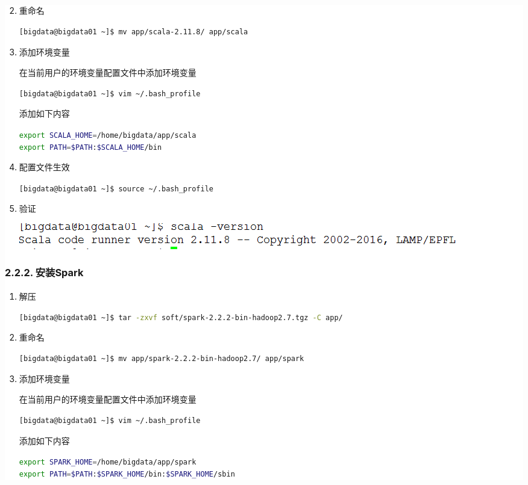 2. 重命名

    ```sh
    [bigdata@bigdata01 ~]$ mv app/scala-2.11.8/ app/scala
    ```

3. 添加环境变量

    在当前用户的环境变量配置文件中添加环境变量

    ```sh
    [bigdata@bigdata01 ~]$ vim ~/.bash_profile 
    ```

    添加如下内容

    ```sh
    export SCALA_HOME=/home/bigdata/app/scala
    export PATH=$PATH:$SCALA_HOME/bin
    ```

4. 配置文件生效

    ```sh
    [bigdata@bigdata01 ~]$ source ~/.bash_profile
    ```

5. 验证

    ![1568105769408](assets/1568105769408.png)

### 2.2.2. 安装Spark

1. 解压

    ```sh
    [bigdata@bigdata01 ~]$ tar -zxvf soft/spark-2.2.2-bin-hadoop2.7.tgz -C app/
    ```

2. 重命名

    ```sh
    [bigdata@bigdata01 ~]$ mv app/spark-2.2.2-bin-hadoop2.7/ app/spark
    ```

3. 添加环境变量

    在当前用户的环境变量配置文件中添加环境变量

    ```sh
    [bigdata@bigdata01 ~]$ vim ~/.bash_profile 
    ```

    添加如下内容

    ```sh
    export SPARK_HOME=/home/bigdata/app/spark
    export PATH=$PATH:$SPARK_HOME/bin:$SPARK_HOME/sbin
    ```
